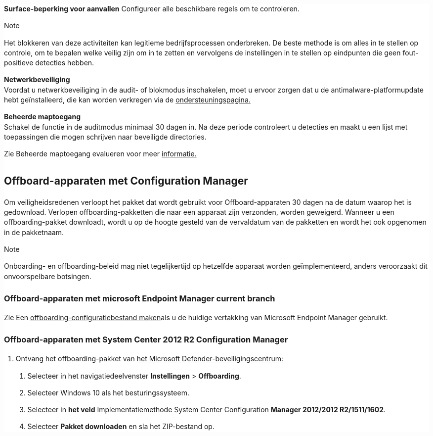 **Surface-beperking voor aanvallen** Configureer alle beschikbare regels om te controleren.

>[!NOTE]
> Het blokkeren van deze activiteiten kan legitieme bedrijfsprocessen onderbreken. De beste methode is om alles in te stellen op controle, om te bepalen welke veilig zijn om in te zetten en vervolgens de instellingen in te stellen op eindpunten die geen fout-positieve detecties hebben.


**Netwerkbeveiliging** <br>
Voordat u netwerkbeveiliging in de audit- of blokmodus inschakelen, moet u ervoor zorgen dat u de antimalware-platformupdate hebt geïnstalleerd, die kan worden verkregen via de [ondersteuningspagina.](https://support.microsoft.com/en-us/help/4560203/windows-defender-anti-malware-platform-binaries-are-missing)


**Beheerde maptoegang**<br>
Schakel de functie in de auditmodus minimaal 30 dagen in. Na deze periode controleert u detecties en maakt u een lijst met toepassingen die mogen schrijven naar beveiligde directories.

Zie Beheerde maptoegang evalueren voor meer [informatie.](evaluate-controlled-folder-access.md)


## <a name="offboard-devices-using-configuration-manager"></a>Offboard-apparaten met Configuration Manager

Om veiligheidsredenen verloopt het pakket dat wordt gebruikt voor Offboard-apparaten 30 dagen na de datum waarop het is gedownload. Verlopen offboarding-pakketten die naar een apparaat zijn verzonden, worden geweigerd. Wanneer u een offboarding-pakket downloadt, wordt u op de hoogte gesteld van de vervaldatum van de pakketten en wordt het ook opgenomen in de pakketnaam.

> [!NOTE]
> Onboarding- en offboarding-beleid mag niet tegelijkertijd op hetzelfde apparaat worden geïmplementeerd, anders veroorzaakt dit onvoorspelbare botsingen.

### <a name="offboard-devices-using-microsoft-endpoint-manager-current-branch"></a>Offboard-apparaten met microsoft Endpoint Manager current branch

Zie Een [offboarding-configuratiebestand maken](https://docs.microsoft.com/configmgr/protect/deploy-use/windows-defender-advanced-threat-protection#create-an-offboarding-configuration-file)als u de huidige vertakking van Microsoft Endpoint Manager gebruikt.

### <a name="offboard-devices-using-system-center-2012-r2-configuration-manager"></a>Offboard-apparaten met System Center 2012 R2 Configuration Manager

1. Ontvang het offboarding-pakket van [het Microsoft Defender-beveiligingscentrum:](https://securitycenter.windows.com/)

    1. Selecteer in het navigatiedeelvenster **Instellingen**  >   **Offboarding**.

    1. Selecteer Windows 10 als het besturingssysteem.

    1. Selecteer in **het veld** Implementatiemethode System Center Configuration **Manager 2012/2012 R2/1511/1602**.
    
    1. Selecteer **Pakket downloaden** en sla het ZIP-bestand op.
